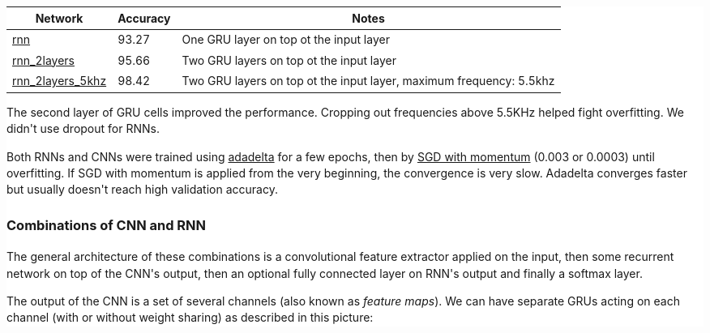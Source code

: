| Network| Accuracy| Notes|
|----|----|----|
|[rnn](https://github.com/YerevaNN/Spoken-language-identification/blob/master/theano/networks/rnn.py)| 93.27 | One GRU layer on top ot the input layer|  
|[rnn_2layers](https://github.com/YerevaNN/Spoken-language-identification/blob/master/theano/networks/rnn_2layers.py)| 95.66 | Two GRU layers on top ot the input layer|  
|[rnn_2layers_5khz](https://github.com/YerevaNN/Spoken-language-identification/blob/master/theano/networks/rnn_2layers_5khz.py)| 98.42 | Two GRU layers on top ot the input layer, maximum frequency: 5.5khz|  

The second layer of GRU cells improved the performance. Cropping out frequencies above 5.5KHz helped fight overfitting. We didn't use dropout for RNNs.

Both RNNs and CNNs were trained using [adadelta](http://lasagne.readthedocs.io/en/latest/modules/updates.html#lasagne.updates.adadelta) for a few epochs, then by [SGD with momentum](http://lasagne.readthedocs.io/en/latest/modules/updates.html#lasagne.updates.momentum) (0.003 or 0.0003) until overfitting. If SGD with momentum is applied from the very beginning, the convergence is very slow. Adadelta converges faster but usually doesn't reach high validation accuracy.

### Combinations of CNN and RNN

The general architecture of these combinations is a convolutional feature extractor applied on the input, then some recurrent network on top of the CNN's output, then an optional fully connected layer on RNN's output and finally a softmax layer.

The output of the CNN is a set of several channels (also known as *feature maps*). We can have separate GRUs acting on each channel (with or without weight sharing) as described in this picture:
